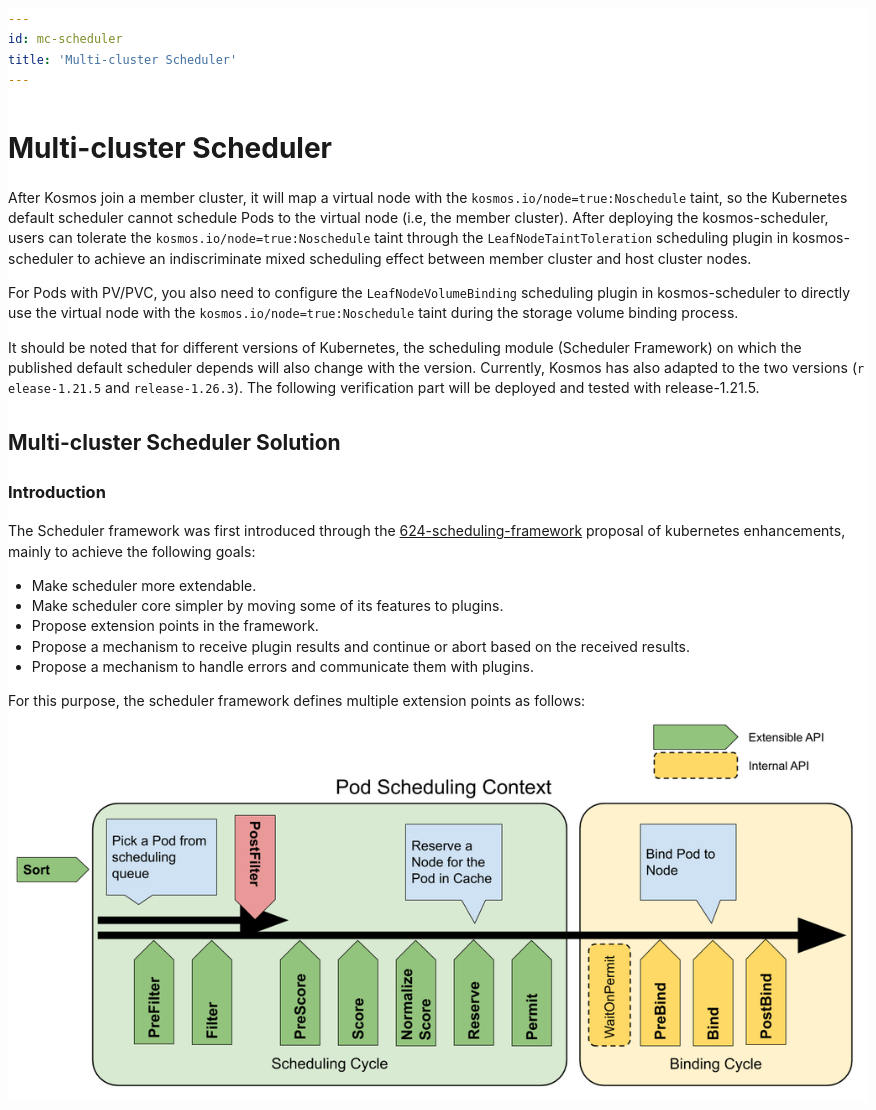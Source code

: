 ```yaml
---
id: mc-scheduler
title: 'Multi-cluster Scheduler'
---
```


#  Multi-cluster Scheduler

After Kosmos join a member cluster, it will map a virtual node with the `kosmos.io/node=true:Noschedule` taint, so the Kubernetes default scheduler cannot schedule Pods to the virtual node (i.e, the member cluster). 
After deploying the kosmos-scheduler, users can tolerate the `kosmos.io/node=true:Noschedule` taint through the `LeafNodeTaintToleration` scheduling plugin in kosmos-scheduler to achieve an indiscriminate mixed scheduling effect between member cluster and host cluster nodes. 

For Pods with PV/PVC, you also need to configure the `LeafNodeVolumeBinding` scheduling plugin in kosmos-scheduler to directly use the virtual node with the `kosmos.io/node=true:Noschedule` taint during the storage volume binding process.

It should be noted that for different versions of Kubernetes, the scheduling module (Scheduler Framework) on which the published default scheduler depends will also change with the version. Currently, Kosmos has also adapted to the two versions (`release-1.21.5` and `release-1.26.3`). 
The following verification part will be deployed and tested with release-1.21.5.

##  Multi-cluster Scheduler Solution

### Introduction
The Scheduler framework was first introduced through the [624-scheduling-framework](https://link.zhihu.com/?target=https%3A//github.com/kubernetes/enhancements/tree/master/keps/sig-scheduling/624-scheduling-framework) proposal of kubernetes enhancements, mainly to achieve the following goals:
- Make scheduler more extendable.
- Make scheduler core simpler by moving some of its features to plugins.
- Propose extension points in the framework.
- Propose a mechanism to receive plugin results and continue or abort based on the received results.
- Propose a mechanism to handle errors and communicate them with plugins.

For this purpose, the scheduler framework defines multiple extension points as follows:
![MC_Scheduler.png](img/MC_Scheduler.png)
